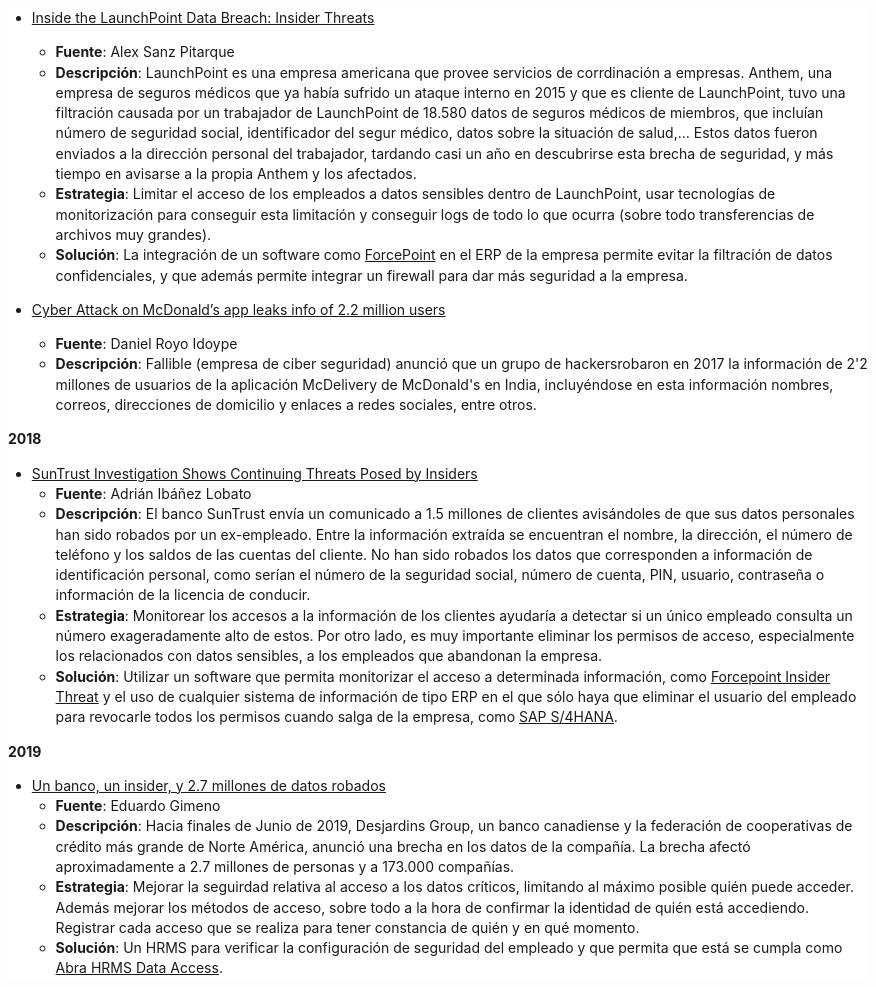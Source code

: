 * [Inside the LaunchPoint Data Breach: Insider Threats](https://itsecuritycentral.teramind.co/2017/09/20/launchpoint-data-breach-insider-threats/)
   * **Fuente**: Alex Sanz Pitarque
   * **Descripción**: LaunchPoint es una empresa americana que provee servicios de corrdinación a empresas. Anthem, una empresa de seguros médicos que ya había sufrido un ataque interno en 2015 y que es cliente de LaunchPoint, tuvo una filtración causada por un trabajador de LaunchPoint de 18.580 datos de seguros médicos de miembros, que incluían número de seguridad social, identificador del segur médico, datos sobre la situación de salud,... Estos datos fueron enviados a la dirección personal del trabajador, tardando casi un año en descubrirse esta brecha de seguridad, y más tiempo en avisarse a la propia Anthem y los afectados.
   * **Estrategia**: Limitar el acceso de los empleados a datos sensibles dentro de LaunchPoint, usar tecnologías de monitorización para conseguir esta limitación y conseguir logs de todo lo que ocurra (sobre todo transferencias de archivos muy grandes).
   * **Solución**: La integración de un software como [ForcePoint](https://www.forcepoint.com/es) en el ERP de la empresa permite evitar la filtración de datos confidenciales, y que además permite integrar un firewall para dar más seguridad a la empresa.

* [Cyber Attack on McDonald’s app leaks info of 2.2 million users](https://www.cybersecurity-insiders.com/cyber-attack-on-mcdonalds-app-leaks-info-of-2-2-million-users/)
   * **Fuente**: Daniel Royo Idoype
   * **Descripción**: Fallible (empresa de ciber seguridad) anunció que un grupo de hackersrobaron en 2017 la información de 2'2 millones de usuarios de la aplicación McDelivery de McDonald's en India, incluyéndose en esta información nombres, correos, direcciones de domicilio y enlaces a redes sociales, entre otros.

**2018**

* [SunTrust Investigation Shows Continuing Threats Posed by Insiders](https://www.securitynow.com/author.asp?section_id=613&doc_id=742491)
  * **Fuente**: Adrián Ibáñez Lobato
  * **Descripción**: El banco SunTrust envía un comunicado a 1.5 millones de clientes avisándoles de que sus datos personales han sido robados por un ex-empleado. Entre la información extraída se encuentran el nombre, la dirección, el número de teléfono y los saldos de las cuentas del cliente. No han sido robados los datos que corresponden a información de identificación personal, como serían el número de la seguridad social, número de cuenta, PIN, usuario, contraseña o información de la licencia de conducir.
  * **Estrategia**: Monitorear los accesos a la información de los clientes ayudaría a detectar si un único empleado consulta un número exageradamente alto de estos. Por otro lado, es muy importante eliminar los permisos de acceso, especialmente los relacionados con datos sensibles, a los empleados que abandonan la empresa.
  * **Solución**: Utilizar un software que permita monitorizar el acceso a determinada información, como [Forcepoint Insider Threat](https://www.forcepoint.com/es/product/data-insider-threat-protection/forcepoint-insider-threat) y el uso de cualquier sistema de información de tipo ERP en el que sólo haya que eliminar el usuario del empleado para revocarle todos los permisos cuando salga de la empresa, como [SAP S/4HANA](https://www.sap.com/spain/products/s4hana-erp.html).
  
**2019**

* [Un banco, un insider, y 2.7 millones de datos robados](https://www.pandasecurity.com/mediacenter/news/dejsardins-insider-data-breach/)
  * **Fuente**: Eduardo Gimeno
  * **Descripción**: Hacia finales de Junio de 2019, Desjardins Group, un banco canadiense y la federación de cooperativas de crédito más grande de Norte América, anunció una brecha en los datos de la compañía. La brecha afectó aproximadamente a 2.7 millones de personas y a 173.000 compañías.
  * **Estrategia**: Mejorar la seguirdad relativa al acceso a los datos críticos, limitando al máximo posible quién puede acceder. Además mejorar los métodos de acceso, sobre todo a la hora de confirmar la identidad de quién está accediendo. Registrar cada acceso que se realiza para tener constancia de quién y en qué momento.
  * **Solución**: Un HRMS para verificar la configuración de seguridad del empleado y que permita que está se cumpla como [Abra HRMS Data Access](http://help-hrms.na.sage.com/en-us/2015/web/Content/Reports/HR/AbraHRMSdataaccess.htm).
